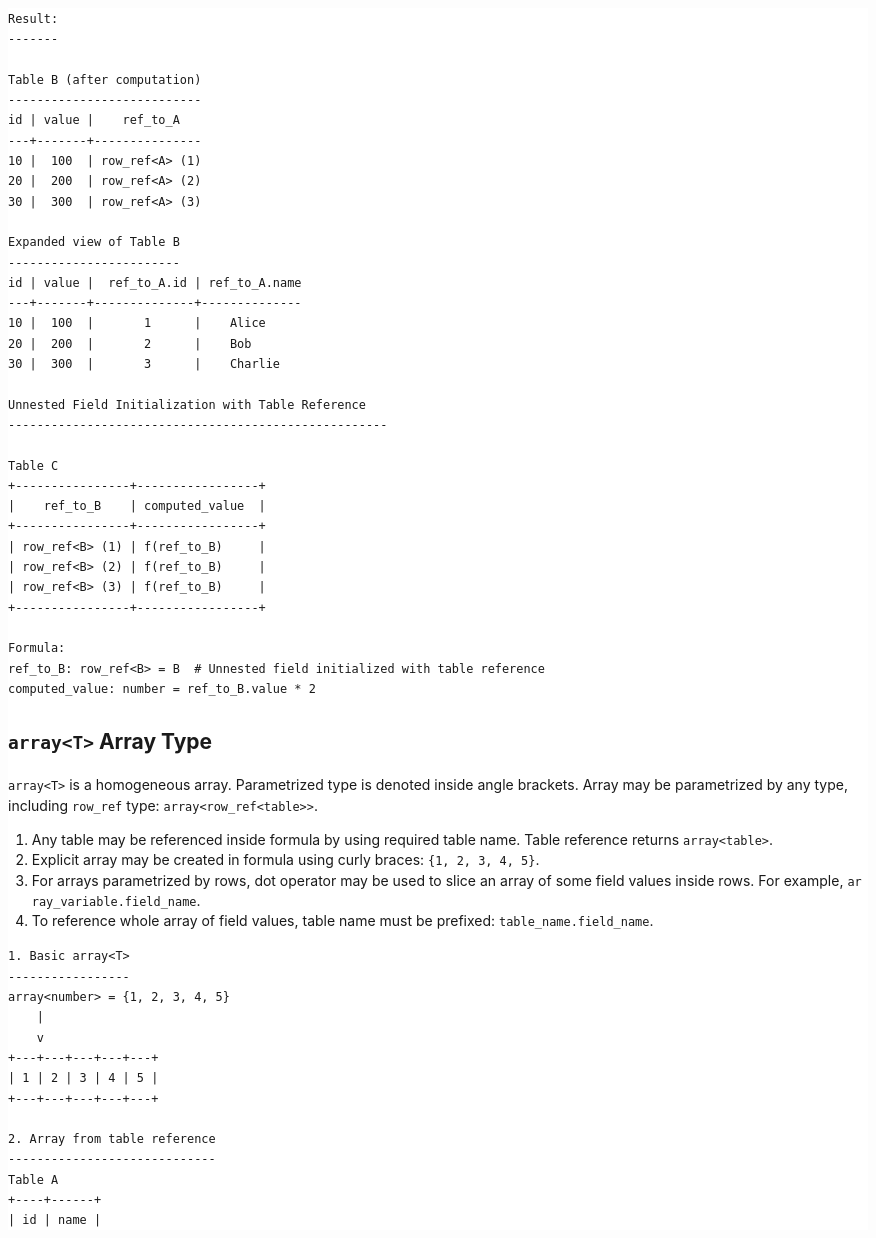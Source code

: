 ```ascii
Result:
-------

Table B (after computation)
---------------------------
id | value |    ref_to_A
---+-------+---------------
10 |  100  | row_ref<A> (1)
20 |  200  | row_ref<A> (2)
30 |  300  | row_ref<A> (3)

Expanded view of Table B
------------------------
id | value |  ref_to_A.id | ref_to_A.name
---+-------+--------------+--------------
10 |  100  |       1      |    Alice
20 |  200  |       2      |    Bob
30 |  300  |       3      |    Charlie

Unnested Field Initialization with Table Reference
-----------------------------------------------------

Table C
+----------------+-----------------+
|    ref_to_B    | computed_value  |
+----------------+-----------------+
| row_ref<B> (1) | f(ref_to_B)     |
| row_ref<B> (2) | f(ref_to_B)     |
| row_ref<B> (3) | f(ref_to_B)     |
+----------------+-----------------+

Formula: 
ref_to_B: row_ref<B> = B  # Unnested field initialized with table reference
computed_value: number = ref_to_B.value * 2
```

## `array<T>` Array Type

`array<T>` is a homogeneous array. Parametrized type is denoted inside angle brackets.
Array may be parametrized by any type, including `row_ref` type: `array<row_ref<table>>`.

1. Any table may be referenced inside formula by using required table name. Table reference returns `array<table>`.
2. Explicit array may be created in formula using curly braces: `{1, 2, 3, 4, 5}`.
3. For arrays parametrized by rows, dot operator may be used to slice an array of some field values inside rows. For
   example, `array_variable.field_name`.
4. To reference whole array of field values, table name must be prefixed: `table_name.field_name`.

```ascii
1. Basic array<T>
-----------------
array<number> = {1, 2, 3, 4, 5}
    |
    v
+---+---+---+---+---+
| 1 | 2 | 3 | 4 | 5 |
+---+---+---+---+---+

2. Array from table reference
-----------------------------
Table A
+----+------+
| id | name |
```